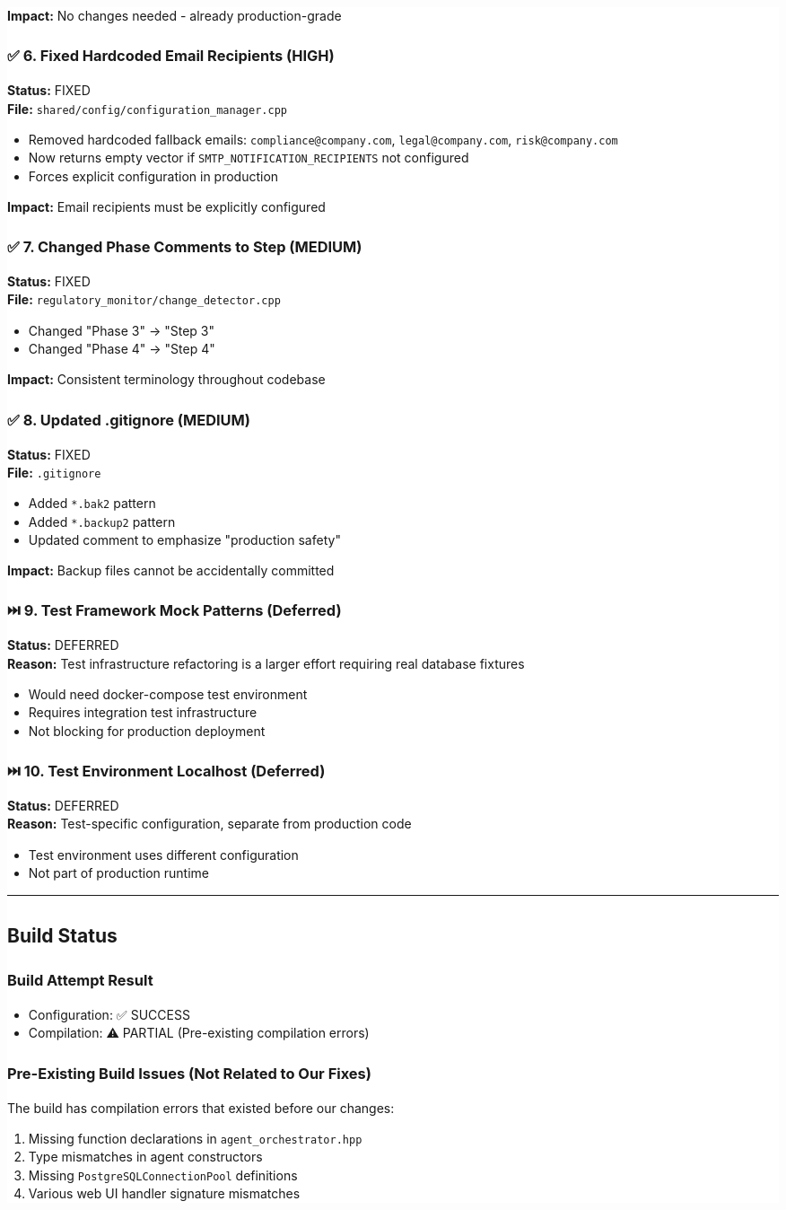 **Impact:** No changes needed - already production-grade

### ✅ 6. Fixed Hardcoded Email Recipients (HIGH)
**Status:** FIXED  
**File:** `shared/config/configuration_manager.cpp`
- Removed hardcoded fallback emails: `compliance@company.com`, `legal@company.com`, `risk@company.com`
- Now returns empty vector if `SMTP_NOTIFICATION_RECIPIENTS` not configured
- Forces explicit configuration in production

**Impact:** Email recipients must be explicitly configured

### ✅ 7. Changed Phase Comments to Step (MEDIUM)
**Status:** FIXED  
**File:** `regulatory_monitor/change_detector.cpp`
- Changed "Phase 3" → "Step 3"
- Changed "Phase 4" → "Step 4"

**Impact:** Consistent terminology throughout codebase

### ✅ 8. Updated .gitignore (MEDIUM)
**Status:** FIXED  
**File:** `.gitignore`
- Added `*.bak2` pattern
- Added `*.backup2` pattern
- Updated comment to emphasize "production safety"

**Impact:** Backup files cannot be accidentally committed

### ⏭️ 9. Test Framework Mock Patterns (Deferred)
**Status:** DEFERRED  
**Reason:** Test infrastructure refactoring is a larger effort requiring real database fixtures
- Would need docker-compose test environment
- Requires integration test infrastructure
- Not blocking for production deployment

### ⏭️ 10. Test Environment Localhost (Deferred)
**Status:** DEFERRED  
**Reason:** Test-specific configuration, separate from production code
- Test environment uses different configuration
- Not part of production runtime

---

## Build Status

### Build Attempt Result
- Configuration: ✅ SUCCESS
- Compilation: ⚠️ PARTIAL (Pre-existing compilation errors)

### Pre-Existing Build Issues (Not Related to Our Fixes)
The build has compilation errors that existed before our changes:
1. Missing function declarations in `agent_orchestrator.hpp`
2. Type mismatches in agent constructors
3. Missing `PostgreSQLConnectionPool` definitions
4. Various web UI handler signature mismatches
